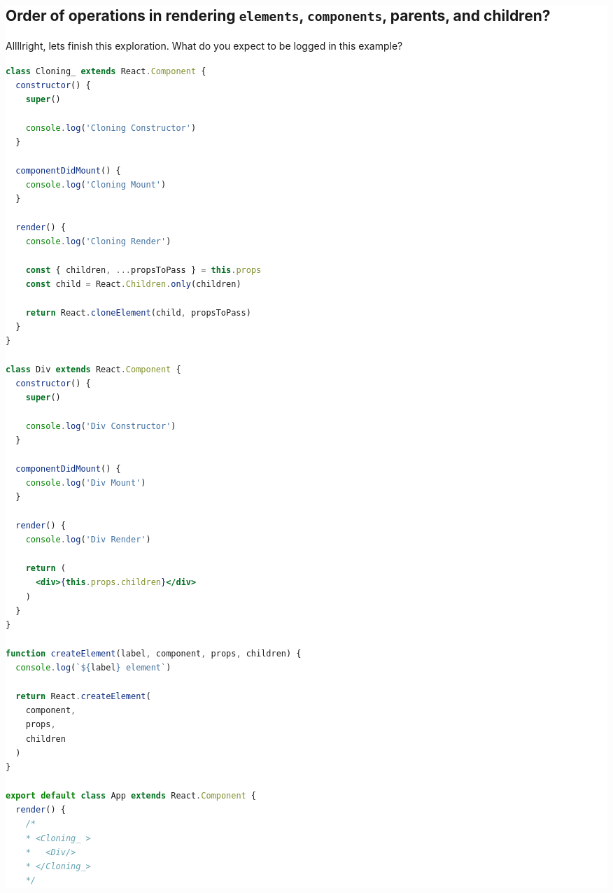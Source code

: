 ## Order of operations in rendering `elements`, `components`, parents, and children?
Allllright, lets finish this exploration. What do you expect to be logged in this example?

```jsx
class Cloning_ extends React.Component {
  constructor() {
    super()

    console.log('Cloning Constructor')
  }

  componentDidMount() {
    console.log('Cloning Mount')
  }

  render() {
    console.log('Cloning Render')

    const { children, ...propsToPass } = this.props
    const child = React.Children.only(children)

    return React.cloneElement(child, propsToPass)
  }
}

class Div extends React.Component {
  constructor() {
    super()

    console.log('Div Constructor')
  }

  componentDidMount() {
    console.log('Div Mount')
  }

  render() {
    console.log('Div Render')

    return (
      <div>{this.props.children}</div>
    )
  }
}

function createElement(label, component, props, children) {
  console.log(`${label} element`)

  return React.createElement(
    component,
    props,
    children
  )
}

export default class App extends React.Component {
  render() {
    /*
    * <Cloning_ >
    *   <Div/>
    * </Cloning_>
    */
```